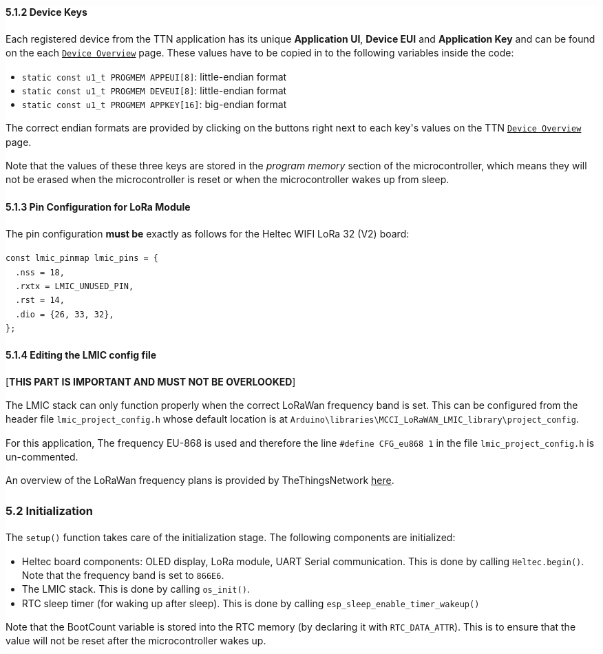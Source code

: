 #### 5.1.2 Device Keys
Each registered device from the TTN application has its unique **Application UI**, **Device EUI** and **Application Key** and can be found on the each [`Device Overview`](https://github.com/emrp/emrp2018_Moers_Trashbins/blob/master/pictures/sensor_node_ttn/ttn_device_overview.jpg) page. 
These values have to be copied in to the following variables inside the code:

 - ``static const u1_t PROGMEM APPEUI[8]``: little-endian format
 - ``static const u1_t PROGMEM DEVEUI[8]``: little-endian format
 - ``static const u1_t PROGMEM APPKEY[16]``: big-endian format

The correct endian formats are provided by clicking on the buttons right next to each key's values on the TTN [`Device Overview`](https://github.com/emrp/emrp2018_Moers_Trashbins/blob/master/pictures/sensor_node_ttn/ttn_device_overview.jpg) page.

Note that the values of these three keys are stored in the *program memory* section of the microcontroller, which means they will not be erased when the microcontroller is reset or when the microcontroller wakes up from sleep.

#### 5.1.3 Pin Configuration for LoRa Module
The pin configuration **must be** exactly as follows for the Heltec WIFI LoRa 32 (V2) board:
````
const lmic_pinmap lmic_pins = {
  .nss = 18,
  .rxtx = LMIC_UNUSED_PIN,
  .rst = 14,
  .dio = {26, 33, 32},
};
````

#### 5.1.4 Editing the LMIC config file
[**THIS PART IS IMPORTANT AND MUST NOT BE OVERLOOKED**]

The LMIC stack can only function properly when the correct LoRaWan frequency band is set. This can be configured from the header file `lmic_project_config.h` whose default location is at `Arduino\libraries\MCCI_LoRaWAN_LMIC_library\project_config`. 

For this application, The frequency EU-868 is used and therefore the line `#define CFG_eu868 1` in the file `lmic_project_config.h` is un-commented. 

An overview of the LoRaWan frequency plans is provided by TheThingsNetwork [here](https://www.thethingsnetwork.org/docs/lorawan/frequency-plans.html).

### 5.2 Initialization
The `setup()` function takes care of the initialization stage. The following components are initialized:

 - Heltec board components: OLED display, LoRa module, UART Serial communication. This is done by calling `Heltec.begin()`. Note that the frequency band is set to `866E6`.
 - The LMIC stack. This is done by calling `os_init()`.
 - RTC sleep timer (for waking up after sleep). This is done by calling `esp_sleep_enable_timer_wakeup()`

Note that the BootCount variable is stored into the RTC memory (by declaring it with `RTC_DATA_ATTR`). This is to ensure that the value will not be reset after the microcontroller wakes up.
